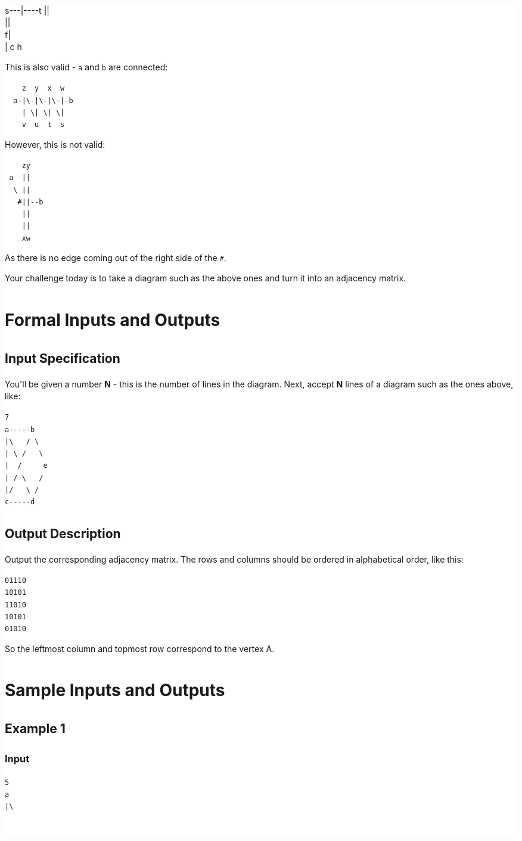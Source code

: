 s---|\----t
    ||\
    || \
    f|  \
     |   c
     h
</code></pre>
<p>This is also valid - <code>a</code> and <code>b</code> are connected:</p>
<pre><code>    z  y  x  w
  a-|\-|\-|\-|-b
    | \| \| \| 
    v  u  t  s
</code></pre>
<p>However, this is not valid:</p>
<pre><code>    zy
 a  ||
  \ ||
   #||--b
    ||
    ||
    xw
</code></pre>
<p>As there is no edge coming out of the right side of the <code>#</code>.</p>
<p>Your challenge today is to take a diagram such as the above ones and turn it into an adjacency matrix.</p>
<h1>Formal Inputs and Outputs</h1>
<h2>Input Specification</h2>
<p>You'll be given a number <strong>N</strong> - this is the number of lines in the diagram. Next, accept <strong>N</strong> lines of a diagram such as the ones above, like:</p>
<pre><code>7
a-----b
|\   / \
| \ /   \
|  /     e
| / \   /
|/   \ /
c-----d
</code></pre>
<h2>Output Description</h2>
<p>Output the corresponding adjacency matrix. The rows and columns should be ordered in alphabetical order, like this:</p>
<pre><code>01110
10101
11010
10101
01010
</code></pre>
<p>So the leftmost column and topmost row correspond to the vertex A.</p>
<h1>Sample Inputs and Outputs</h1>
<h2>Example 1</h2>
<h3>Input</h3>
<pre><code>5
a
|\